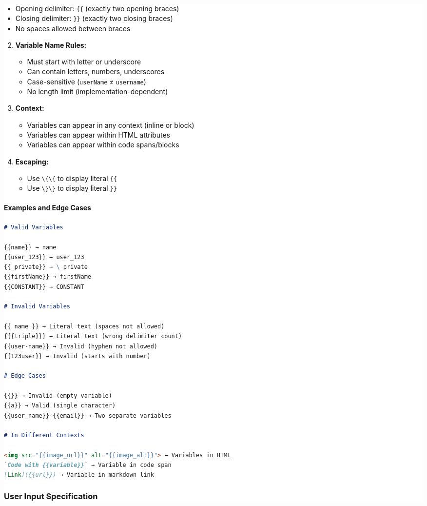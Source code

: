    - Opening delimiter: `{{` (exactly two opening braces)
   - Closing delimiter: `}}` (exactly two closing braces)
   - No spaces allowed between braces

2. **Variable Name Rules:**

   - Must start with letter or underscore
   - Can contain letters, numbers, underscores
   - Case-sensitive (`userName` ≠ `username`)
   - No length limit (implementation-dependent)

3. **Context:**

   - Variables can appear in any context (inline or block)
   - Variables can appear within HTML attributes
   - Variables can appear within code spans/blocks

4. **Escaping:**
   - Use `\{\{` to display literal `{{`
   - Use `\}\}` to display literal `}}`

#### Examples and Edge Cases

```markdown
# Valid Variables

{{name}} → name
{{user_123}} → user_123
{{_private}} → \_private
{{firstName}} → firstName
{{CONSTANT}} → CONSTANT

# Invalid Variables

{{ name }} → Literal text (spaces not allowed)
{{{triple}}} → Literal text (wrong delimiter count)
{{user-name}} → Invalid (hyphen not allowed)
{{123user}} → Invalid (starts with number)

# Edge Cases

{{}} → Invalid (empty variable)
{{a}} → Valid (single character)
{{user_name}} {{email}} → Two separate variables

# In Different Contexts

<img src="{{image_url}}" alt="{{image_alt}}"> → Variables in HTML
`Code with {{variable}}` → Variable in code span
[Link]({{url}}) → Variable in markdown link
```

### User Input Specification
